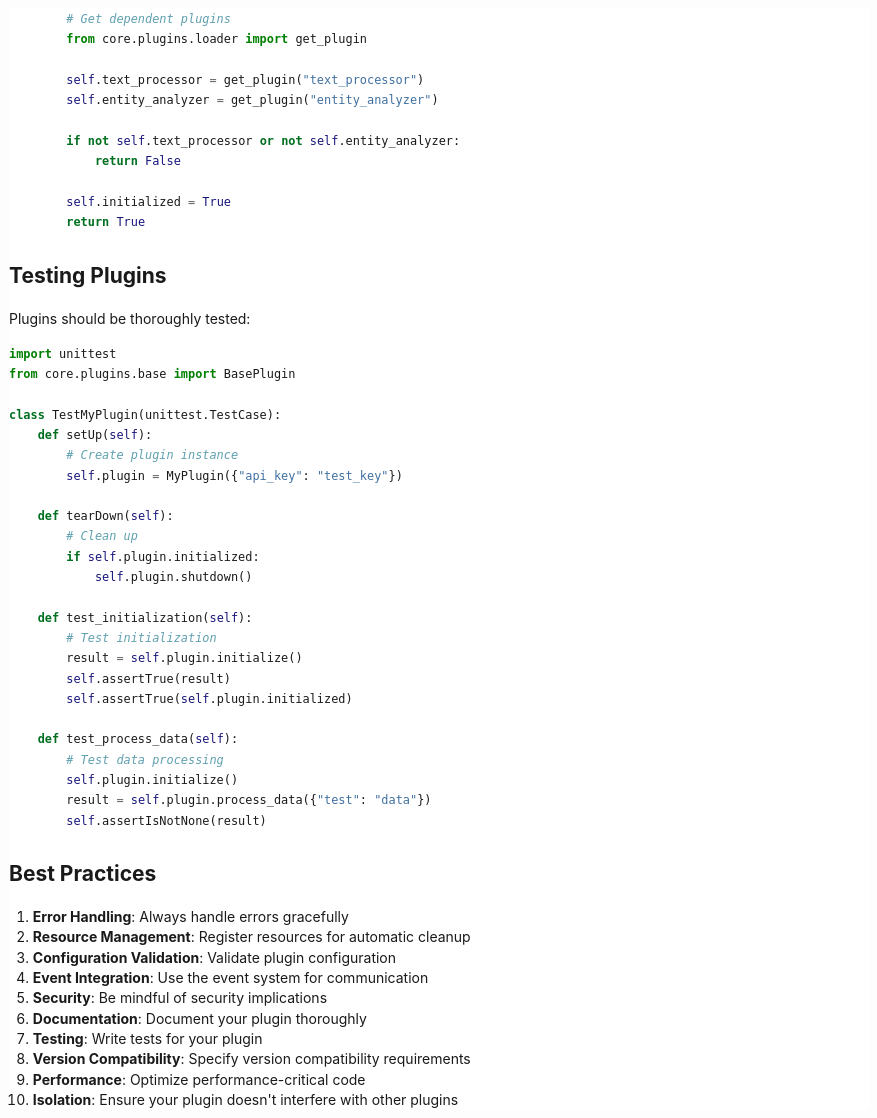 ```python
        # Get dependent plugins
        from core.plugins.loader import get_plugin
        
        self.text_processor = get_plugin("text_processor")
        self.entity_analyzer = get_plugin("entity_analyzer")
        
        if not self.text_processor or not self.entity_analyzer:
            return False
        
        self.initialized = True
        return True
```

## Testing Plugins

Plugins should be thoroughly tested:

```python
import unittest
from core.plugins.base import BasePlugin

class TestMyPlugin(unittest.TestCase):
    def setUp(self):
        # Create plugin instance
        self.plugin = MyPlugin({"api_key": "test_key"})
    
    def tearDown(self):
        # Clean up
        if self.plugin.initialized:
            self.plugin.shutdown()
    
    def test_initialization(self):
        # Test initialization
        result = self.plugin.initialize()
        self.assertTrue(result)
        self.assertTrue(self.plugin.initialized)
    
    def test_process_data(self):
        # Test data processing
        self.plugin.initialize()
        result = self.plugin.process_data({"test": "data"})
        self.assertIsNotNone(result)
```

## Best Practices

1. **Error Handling**: Always handle errors gracefully
2. **Resource Management**: Register resources for automatic cleanup
3. **Configuration Validation**: Validate plugin configuration
4. **Event Integration**: Use the event system for communication
5. **Security**: Be mindful of security implications
6. **Documentation**: Document your plugin thoroughly
7. **Testing**: Write tests for your plugin
8. **Version Compatibility**: Specify version compatibility requirements
9. **Performance**: Optimize performance-critical code
10. **Isolation**: Ensure your plugin doesn't interfere with other plugins
